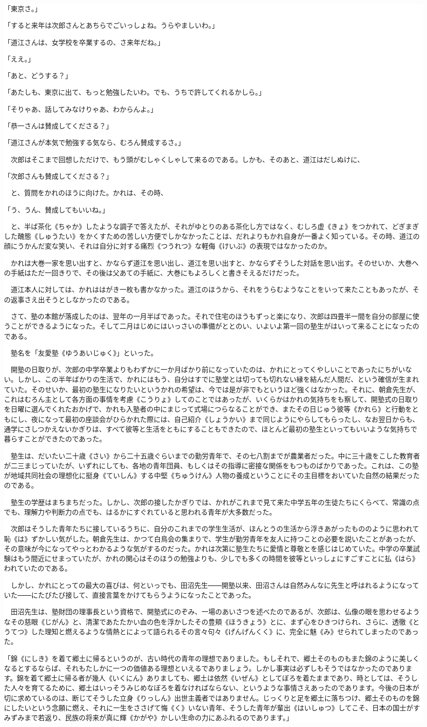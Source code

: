「東京さ。」

「すると来年は次郎さんとあちらでごいっしょね。うらやましいわ。」

「道江さんは、女学校を卒業するの、さ来年だね。」

「ええ。」

「あと、どうする？」

「あたしも、東京に出て、もっと勉強したいわ。でも、うちで許してくれるかしら。」

「そりゃあ、話してみなけりゃあ、わからんよ。」

「恭一さんは賛成してくださる？」

「道江さんが本気で勉強する気なら、むろん賛成するさ。」

　次郎はそこまで回想しただけで、もう頭がむしゃくしゃして来るのである。しかも、そのあと、道江はだしぬけに、

「次郎さんも賛成してくださる？」

　と、質問をかれのほうに向けた。かれは、その時、

「う、うん、賛成してもいいね。」

　と、半ば茶化《ちゃか》したような調子で答えたが、それがゆとりのある茶化し方ではなく、むしろ虚《きょ》をつかれて、どぎまぎした醜態《しゅうたい》をかくすための苦しい方便でしかなかったことは、だれよりもかれ自身が一番よく知っている。その時、道江の顔にうかんだ変な笑い、それは自分に対する痛烈《つうれつ》な軽侮《けいぶ》の表現ではなかったのか。

　かれは大巻一家を思い出すと、かならず道江を思い出し、道江を思い出すと、かならずそうした対話を思い出す。そのせいか、大巻への手紙はただ一回きりで、その後は父あての手紙に、大巻にもよろしくと書きそえるだけだった。

　道江本人に対しては、かれははがき一枚も書かなかった。道江のほうから、それをうらむようなことをいって来たこともあったが、その返事さえ出そうとしなかったのである。

　さて、塾の本館が落成したのは、翌年の一月半ばであった。それで住宅のほうもずっと楽になり、次郎は四畳半一間を自分の部屋に使うことができるようになった。そして二月はじめにはいっさいの準備がととのい、いよいよ第一回の塾生がはいって来ることになったのである。

　塾名を「友愛塾《ゆうあいじゅく》」といった。

　開塾の日取りが、次郎の中学卒業よりもわずかに一か月ばかり前になっていたのは、かれにとってくやしいことであったにちがいない。しかし、この半年ばかりの生活で、かれにはもう、自分はすでに塾堂とは切っても切れない縁を結んだ人間だ、という確信が生まれていた。そのせいか、最初の塾生になりたいというかれの希望は、今では是が非でもというほど強くはなかった。それに、朝倉先生が、これはむろん主として各方面の事情を考慮《こうりょ》してのことではあったが、いくらかはかれの気持ちをも察して、開塾式の日取りを日曜に選んでくれたおかげで、かれも入塾者の中にまじって式場につらなることができ、またその日じゅう彼等《かれら》と行動をともにし、夜になって最初の座談会がひらかれた際には、自己紹介《しょうかい》まで同じようにやらしてもらったし、なお翌日からも、通学にさしつかえないかぎりは、すべて彼等と生活をともにすることもできたので、ほとんど最初の塾生といってもいいような気持ちで暮らすことができたのであった。

　塾生は、だいたい二十歳《さい》から二十五歳ぐらいまでの勤労青年で、その七八割までが農業者だった。中に三十歳をこした教育者が二三まじっていたが、いずれにしても、各地の青年団員、もしくはその指導に密接な関係をもつものばかりであった。これは、この塾が地域共同社会の理想化に挺身《ていしん》する中堅《ちゅうけん》人物の養成ということにその主目標をおいていた自然の結果だったのである。

　塾生の学歴はまちまちだった。しかし、次郎の接したかぎりでは、かれがこれまで見て来た中学五年の生徒たちにくらべて、常識の点でも、理解力や判断力の点でも、はるかにすぐれていると思われる青年が大多数だった。

　次郎はそうした青年たちに接しているうちに、自分のこれまでの学生生活が、ほんとうの生活から浮きあがったもののように思われて恥《は》ずかしい気がした。朝倉先生は、かつて白鳥会の集まりで、学生が勤労青年を友人に持つことの必要を説いたことがあったが、その意味が今になってやっとわかるような気がするのだった。かれは次第に塾生たちに愛情と尊敬とを感じはじめていた。中学の卒業試験はもう間近にせまっていたが、かれの関心はそのほうの勉強よりも、少しでも多くの時間を彼等といっしょにすごすことに払《はら》われていたのである。

　しかし、かれにとっての最大の喜びは、何といっでも、田沼先生――開塾以来、田沼さんは自然みんなに先生と呼はれるようになっていた――にたびたび接して、直接言葉をかけてもらうようになったことであった。

　田沼先生は、塾財団の理事長という資格で、開塾式にのぞみ、一場のあいさつを述べたのであるが、次郎は、仏像の眼を思わせるようなその慈眼《じがん》と、清潔であたたかい血の色を浮かしたその豊頬《ほうきょう》とに、まず心をひきつけられ、さらに、透徹《とうてつ》した理知と燃えるような情熱とによって語られるその言々句々《げんげんくく》に、完全に魅《み》せられてしまったのであった。

「錦《にしき》を着て郷土に帰るというのが、古い時代の青年の理想でありました。もしそれで、郷土そのものもまた錦のように美しくなるとするならば、それもたしかに一つの価値ある理想といえるでありましょう。しかし事実は必ずしもそうではなかったのであります。錦を着て郷土に帰る者が幾人《いくにん》ありましても、郷土は依然《いぜん》としてぼろを着たままであり、時としては、そうした人々を育てるために、郷土はいっそうみじめなぼろを着なければならない、というような事情さえあったのであります。今後の日本が切に求めているのは、断じてそうした立身《りっしん》出世主義者ではありません。じっくりと足を郷土に落ちつけ、郷土そのものを錦にしたいという念願に燃え、それに一生をささげて悔《く》いない青年、そうした青年が輩出《はいしゅつ》してこそ、日本の国士がすみずみまで若返り、民族の将来が真に輝《かがや》かしい生命の力にあふれるのであります。」
